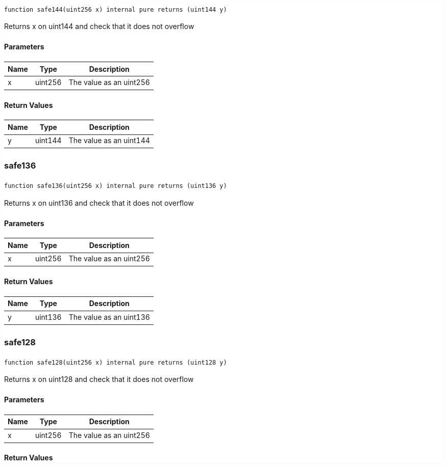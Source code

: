 ```solidity
function safe144(uint256 x) internal pure returns (uint144 y)
```

Returns x on uint144 and check that it does not overflow

#### Parameters

| Name | Type | Description |
| ---- | ---- | ----------- |
| x | uint256 | The value as an uint256 |

#### Return Values

| Name | Type | Description |
| ---- | ---- | ----------- |
| y | uint144 | The value as an uint144 |

### safe136

```solidity
function safe136(uint256 x) internal pure returns (uint136 y)
```

Returns x on uint136 and check that it does not overflow

#### Parameters

| Name | Type | Description |
| ---- | ---- | ----------- |
| x | uint256 | The value as an uint256 |

#### Return Values

| Name | Type | Description |
| ---- | ---- | ----------- |
| y | uint136 | The value as an uint136 |

### safe128

```solidity
function safe128(uint256 x) internal pure returns (uint128 y)
```

Returns x on uint128 and check that it does not overflow

#### Parameters

| Name | Type | Description |
| ---- | ---- | ----------- |
| x | uint256 | The value as an uint256 |

#### Return Values
